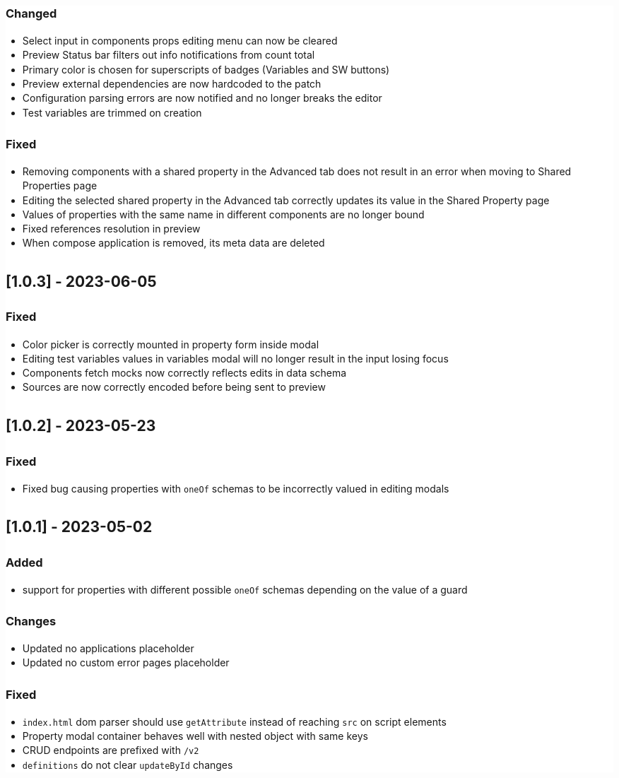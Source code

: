 ### Changed

- Select input in components props editing menu can now be cleared
- Preview Status bar filters out info notifications from count total
- Primary color is chosen for superscripts of badges (Variables and SW buttons)
- Preview external dependencies are now hardcoded to the patch
- Configuration parsing errors are now notified and no longer breaks the editor
- Test variables are trimmed on creation

### Fixed

- Removing components with a shared property in the Advanced tab does not result in an error when moving to Shared Properties page
- Editing the selected shared property in the Advanced tab correctly updates its value in the Shared Property page
- Values of properties with the same name in different components are no longer bound
- Fixed references resolution in preview
- When compose application is removed, its meta data are deleted

## [1.0.3] - 2023-06-05

### Fixed

- Color picker is correctly mounted in property form inside modal
- Editing test variables values in variables modal will no longer result in the input losing focus
- Components fetch mocks now correctly reflects edits in data schema
- Sources are now correctly encoded before being sent to preview

## [1.0.2] - 2023-05-23

### Fixed

- Fixed bug causing properties with `oneOf` schemas to be incorrectly valued in editing modals

## [1.0.1] - 2023-05-02

### Added

- support for properties with different possible `oneOf` schemas depending on the value of a guard

### Changes

- Updated no applications placeholder
- Updated no custom error pages placeholder

### Fixed

- `index.html` dom parser should use `getAttribute` instead of reaching `src` on script elements
- Property modal container behaves well with nested object with same keys
- CRUD endpoints are prefixed with `/v2`
- `definitions` do not clear `updateById` changes
